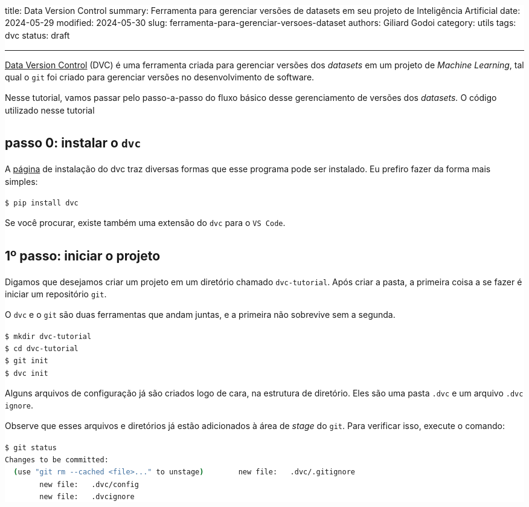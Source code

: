 title: Data Version Control
summary: Ferramenta para gerenciar versões de datasets em seu projeto de Inteligência Artificial
date: 2024-05-29
modified: 2024-05-30
slug: ferramenta-para-gerenciar-versoes-dataset
authors: Giliard Godoi
category: utils
tags: dvc
status: draft

---



[Data Version Control](https://dvc.org/doc) (DVC) é uma ferramenta  criada para gerenciar versões dos *datasets* em um projeto de *Machine Learning*, tal qual o `git` foi criado para gerenciar versões no desenvolvimento de software.

Nesse tutorial, vamos passar pelo passo-a-passo do fluxo básico desse gerenciamento de versões dos *datasets.* O código utilizado nesse tutorial

## passo 0: instalar o `dvc`

A [página](https://dvc.org/doc/install) de instalação do dvc traz diversas formas que esse programa pode ser instalado.
Eu prefiro fazer da forma mais simples:

```bash
$ pip install dvc
```

Se você procurar, existe também uma extensão do `dvc` para o `VS Code`.

## 1º passo: iniciar o projeto

Digamos que desejamos criar um projeto em um diretório chamado `dvc-tutorial`.
Após criar a pasta, a primeira coisa a se fazer é iniciar um repositório `git`.

O `dvc` e o `git` são duas ferramentas que andam juntas, e a primeira não sobrevive sem a segunda.

```bash
$ mkdir dvc-tutorial
$ cd dvc-tutorial
$ git init
$ dvc init
```

Alguns arquivos de configuração já são criados logo de cara, na estrutura de diretório. Eles são uma pasta `.dvc` e um arquivo `.dvcignore`.

Observe que esses arquivos e diretórios já estão adicionados à área de *stage* do `git`. Para verificar isso, execute o comando:

```bash
$ git status
Changes to be committed:
  (use "git rm --cached <file>..." to unstage)        new file:   .dvc/.gitignore
        new file:   .dvc/config
        new file:   .dvcignore
```
